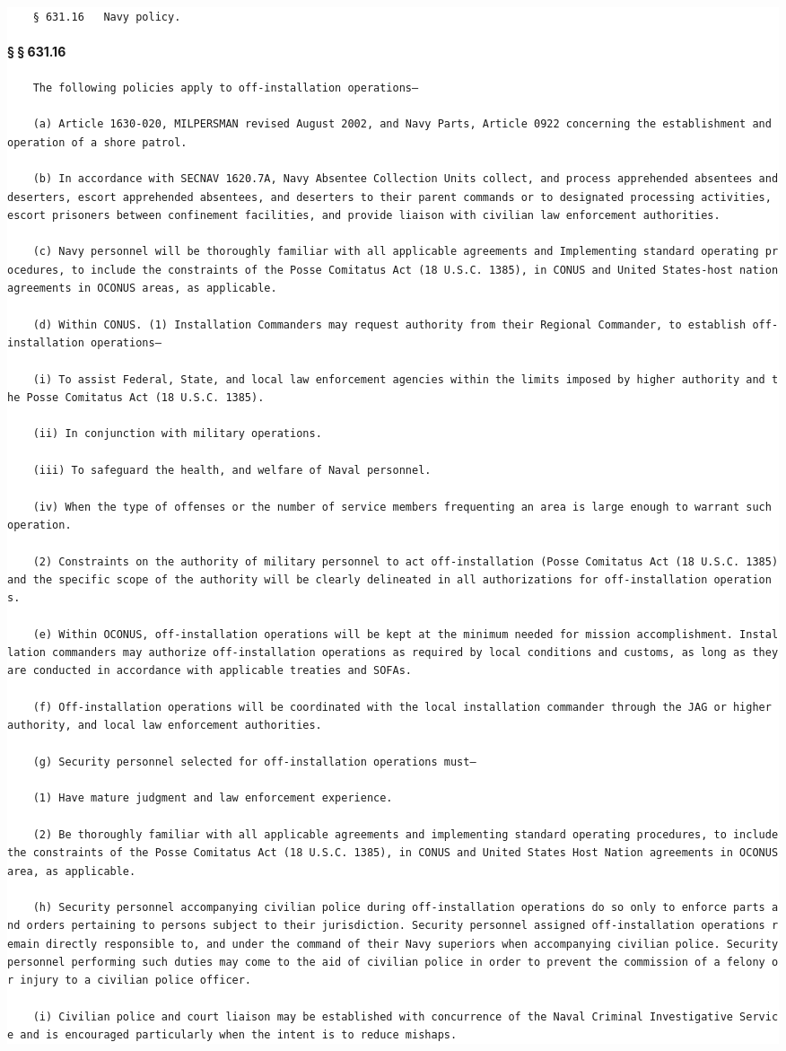         § 631.16   Navy policy.

#### § § 631.16

        The following policies apply to off-installation operations—

        (a) Article 1630-020, MILPERSMAN revised August 2002, and Navy Parts, Article 0922 concerning the establishment and operation of a shore patrol.

        (b) In accordance with SECNAV 1620.7A, Navy Absentee Collection Units collect, and process apprehended absentees and deserters, escort apprehended absentees, and deserters to their parent commands or to designated processing activities, escort prisoners between confinement facilities, and provide liaison with civilian law enforcement authorities.

        (c) Navy personnel will be thoroughly familiar with all applicable agreements and Implementing standard operating procedures, to include the constraints of the Posse Comitatus Act (18 U.S.C. 1385), in CONUS and United States-host nation agreements in OCONUS areas, as applicable.

        (d) Within CONUS. (1) Installation Commanders may request authority from their Regional Commander, to establish off-installation operations—

        (i) To assist Federal, State, and local law enforcement agencies within the limits imposed by higher authority and the Posse Comitatus Act (18 U.S.C. 1385).

        (ii) In conjunction with military operations.

        (iii) To safeguard the health, and welfare of Naval personnel.

        (iv) When the type of offenses or the number of service members frequenting an area is large enough to warrant such operation.

        (2) Constraints on the authority of military personnel to act off-installation (Posse Comitatus Act (18 U.S.C. 1385) and the specific scope of the authority will be clearly delineated in all authorizations for off-installation operations.

        (e) Within OCONUS, off-installation operations will be kept at the minimum needed for mission accomplishment. Installation commanders may authorize off-installation operations as required by local conditions and customs, as long as they are conducted in accordance with applicable treaties and SOFAs.

        (f) Off-installation operations will be coordinated with the local installation commander through the JAG or higher authority, and local law enforcement authorities.

        (g) Security personnel selected for off-installation operations must—

        (1) Have mature judgment and law enforcement experience.

        (2) Be thoroughly familiar with all applicable agreements and implementing standard operating procedures, to include the constraints of the Posse Comitatus Act (18 U.S.C. 1385), in CONUS and United States Host Nation agreements in OCONUS area, as applicable.

        (h) Security personnel accompanying civilian police during off-installation operations do so only to enforce parts and orders pertaining to persons subject to their jurisdiction. Security personnel assigned off-installation operations remain directly responsible to, and under the command of their Navy superiors when accompanying civilian police. Security personnel performing such duties may come to the aid of civilian police in order to prevent the commission of a felony or injury to a civilian police officer.

        (i) Civilian police and court liaison may be established with concurrence of the Naval Criminal Investigative Service and is encouraged particularly when the intent is to reduce mishaps.
